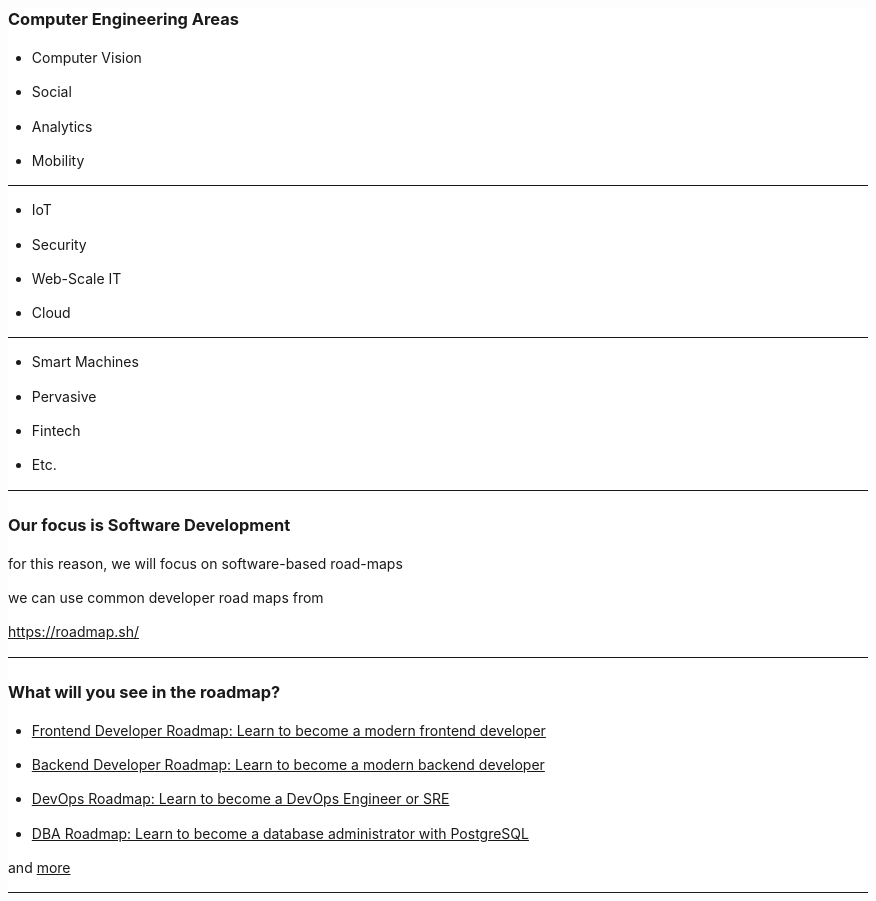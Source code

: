 


### Computer Engineering Areas

- Computer Vision

- Social

- Analytics 

- Mobility

---

- IoT

- Security

- Web-Scale IT

- Cloud

---

- Smart Machines

- Pervasive

- Fintech

- Etc.

---

### Our focus is Software Development

for this reason, we will focus on software-based road-maps

we can use common developer road maps from

https://roadmap.sh/

---

### What will you see in the roadmap?

- [Frontend Developer Roadmap: Learn to become a modern frontend developer](https://roadmap.sh/frontend)

- [Backend Developer Roadmap: Learn to become a modern backend developer](https://roadmap.sh/backend)

- [DevOps Roadmap: Learn to become a DevOps Engineer or SRE](https://roadmap.sh/devops)

- [DBA Roadmap: Learn to become a database administrator with PostgreSQL](https://roadmap.sh/postgresql-dba)

and [more](https://roadmap.sh/)

---

